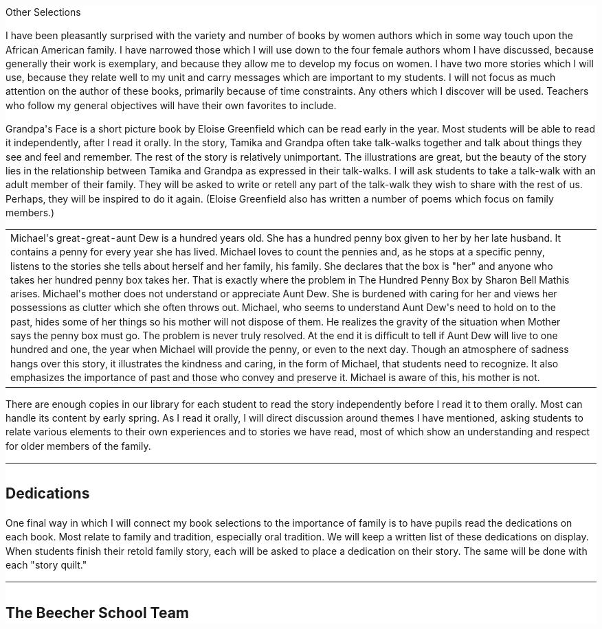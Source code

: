   Other Selections
 </h2>
 I have been pleasantly surprised with the variety and number of books by women authors which in some way touch upon the African American family.  I have narrowed those which I will use down to the four female authors whom I have discussed, because generally their work is exemplary, and because they allow me to develop my focus on women.  I have two more stories which I will use, because they relate well to my unit and carry messages which are important to my students.  I will not focus as much attention on the author of these books, primarily because of time constraints. Any others which I discover will be used.  Teachers who follow my general objectives will have their own favorites to include.
 <p>
  Grandpa's Face is a short picture book by Eloise Greenfield which can be read early in the year.   Most students will be able to read it independently, after I read it orally.  In the story, Tamika and Grandpa often take talk-walks together and talk about things they see and feel and remember.  The rest of the story is relatively unimportant.  The illustrations are great, but the beauty of the story lies in the relationship between Tamika and Grandpa as expressed in their talk-walks.   I will ask students to take a talk-walk with an adult member of their family.  They will be asked to write or retell any part of the talk-walk they wish to share with the rest of us.  Perhaps, they will be inspired to do it again.  (Eloise Greenfield also has written a number of poems which focus on family members.)
 </p>
 <table border="0">
  <tr>
   <td>
    Michael's great-great-aunt Dew is a hundred years old. She has a hundred penny box given to her by her late husband.  It contains a penny for every year she has lived.  Michael loves to count the pennies and, as he stops at a specific penny, listens to the stories she tells about herself and her family, his family.  She declares that the box is "her" and anyone who takes her hundred penny box takes her.  That is exactly where the problem in The Hundred Penny Box by Sharon Bell Mathis arises.  Michael's mother does not understand or appreciate Aunt Dew.  She is burdened with caring for her and views her possessions as clutter which she often throws out.  Michael, who seems to understand Aunt Dew's need to hold on to the past, hides some of her things so his mother will not dispose of them.  He realizes the gravity of the situation when Mother says the penny box must go.  The problem is never truly resolved.  At the end it is difficult to tell if Aunt Dew will live to one hundred and one, the year when Michael will provide the penny, or even to the next day.  Though an atmosphere of sadness hangs over this story, it illustrates the kindness and caring, in the form of Michael, that students need to recognize.  It also emphasizes the importance of past and those who convey and preserve it.  Michael is aware of this, his mother is not.
   </td>
   <td>
   </td>
   <td>
   </td>
  </tr>
 </table>
 There are enough copies in our library for each student to read the story independently before I read it to them orally.  Most can handle its content by early spring.  As I read it orally, I will direct discussion around themes I have mentioned, asking students to relate various elements to their own experiences and to stories we have read, most of which show an understanding and respect for older members of the family.
<hr/>
 <h2>
  Dedications
 </h2>
 One final way in which I will connect my book selections to the importance of family is to have pupils read the dedications on each book.  Most relate to family and tradition, especially oral tradition.  We will keep a written list of these dedications on display.  When students finish their retold family story, each will be asked to place a dedication on their story.  The same will be done with each "story quilt."
<hr/>
 <h2>
  The Beecher School Team
 </h2>